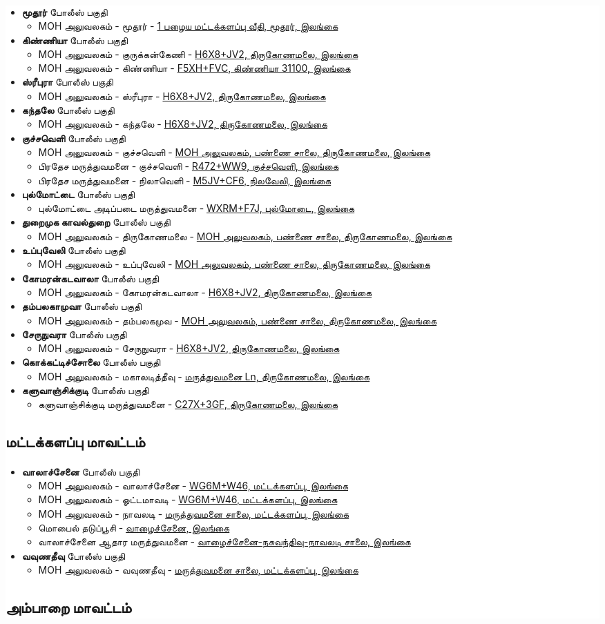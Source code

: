 * **மூதூர்** போலீஸ் பகுதி
  * MOH அலுவலகம் - மூதூர் - [1 பழைய மட்டக்களப்பு வீதி, மூதூர், இலங்கை](https://www.google.lk/maps/place/8.4539N,81.2645E) 
* **கிண்ணியா** போலீஸ் பகுதி
  * MOH அலுவலகம் - குருக்கன்கேணி - [H6X8+JV2, திருகோணமலை, இலங்கை](https://www.google.lk/maps/place/8.599N,81.2172E) 
  * MOH அலுவலகம் - கிண்ணியா - [F5XH+FVC, கிண்ணியா 31100, இலங்கை](https://www.google.lk/maps/place/8.4987N,81.1796E) 
* **ஸ்ரீபுரா** போலீஸ் பகுதி
  * MOH அலுவலகம் - ஸ்ரீபுரா - [H6X8+JV2, திருகோணமலை, இலங்கை](https://www.google.lk/maps/place/8.599N,81.2172E) 
* **கந்தலே** போலீஸ் பகுதி
  * MOH அலுவலகம் - கந்தலே - [H6X8+JV2, திருகோணமலை, இலங்கை](https://www.google.lk/maps/place/8.599N,81.2172E) 
* **குச்சவெளி** போலீஸ் பகுதி
  * MOH அலுவலகம் - குச்சவெளி - [MOH அலுவலகம், பண்ணை சாலை, திருகோணமலை, இலங்கை](https://www.google.lk/maps/place/8.599N,81.217E) 
  * பிரதேச மருத்துவமனை - குச்சவெளி - [R472+WW9, குச்சவெளி, இலங்கை](https://www.google.lk/maps/place/8.8148N,81.1024E) 
  * பிரதேச மருத்துவமனை - நிலாவெளி - [M5JV+CF6, நிலவேலி, இலங்கை](https://www.google.lk/maps/place/8.681N,81.1936E) 
* **புல்மோட்டை** போலீஸ் பகுதி
  * புல்மோட்டை அடிப்படை மருத்துவமனை - [WXRM+F7J, புல்மோடை, இலங்கை](https://www.google.lk/maps/place/8.9412N,80.9831E) 
* **துறைமுக காவல்துறை** போலீஸ் பகுதி
  * MOH அலுவலகம் - திருகோணமலை - [MOH அலுவலகம், பண்ணை சாலை, திருகோணமலை, இலங்கை](https://www.google.lk/maps/place/8.599N,81.217E) 
* **உப்புவேலி** போலீஸ் பகுதி
  * MOH அலுவலகம் - உப்புவேலி - [MOH அலுவலகம், பண்ணை சாலை, திருகோணமலை, இலங்கை](https://www.google.lk/maps/place/8.599N,81.217E) 
* **கோமரன்கடவாலா** போலீஸ் பகுதி
  * MOH அலுவலகம் - கோமரன்கடவாலா - [H6X8+JV2, திருகோணமலை, இலங்கை](https://www.google.lk/maps/place/8.5990185N,81.2171505E) 
* **தம்பலகாமுவா** போலீஸ் பகுதி
  * MOH அலுவலகம் - தம்பலகமுவ - [MOH அலுவலகம், பண்ணை சாலை, திருகோணமலை, இலங்கை](https://www.google.lk/maps/place/8.5989738N,81.2169632E) 
* **சேருநுவரா** போலீஸ் பகுதி
  * MOH அலுவலகம் - சேருநுவரா - [H6X8+JV2, திருகோணமலை, இலங்கை](https://www.google.lk/maps/place/8.599N,81.2172E) 
* **கொக்கட்டிச்சோலை** போலீஸ் பகுதி
  * MOH அலுவலகம் - மகாலடித்தீவு - [மருத்துவமனை Ln, திருகோணமலை, இலங்கை](https://www.google.lk/maps/place/8.5636028N,81.239584E) 
* **களுவாஞ்சிக்குடி** போலீஸ் பகுதி
  * களுவாஞ்சிக்குடி மருத்துவமனை - [C27X+3GF, திருகோணமலை, இலங்கை](https://www.google.lk/maps/place/8.412687499999999N,81.04879799999999E) 
## மட்டக்களப்பு மாவட்டம்
* **வாலாச்சேனை** போலீஸ் பகுதி
  * MOH அலுவலகம் - வாலாச்சேனை - [WG6M+W46, மட்டக்களப்பு, இலங்கை](https://www.google.lk/maps/place/7.9123N,81.5328E) 
  * MOH அலுவலகம் - ஓட்டமாவடி - [WG6M+W46, மட்டக்களப்பு, இலங்கை](https://www.google.lk/maps/place/7.9123N,81.5328E) 
  * MOH அலுவலகம் - நாவலடி - [மருத்துவமனை சாலை, மட்டக்களப்பு, இலங்கை](https://www.google.lk/maps/place/7.7083N,81.6914E) 
  * மொபைல் தடுப்பூசி - [வாழைச்சேனை, இலங்கை](https://www.google.lk/maps/place/7.921327599999999N,81.5246705E) 
  * வாலாச்சேனை ஆதார மருத்துவமனை - [வாழைச்சேனை-நசுவந்திவு-நாவலடி சாலை, இலங்கை](https://www.google.lk/maps/place/7.9113N,81.533E) 
* **வவுணதீவு** போலீஸ் பகுதி
  * MOH அலுவலகம் - வவுணதீவு - [மருத்துவமனை சாலை, மட்டக்களப்பு, இலங்கை](https://www.google.lk/maps/place/7.7083N,81.6914E) 
## அம்பாறை மாவட்டம்